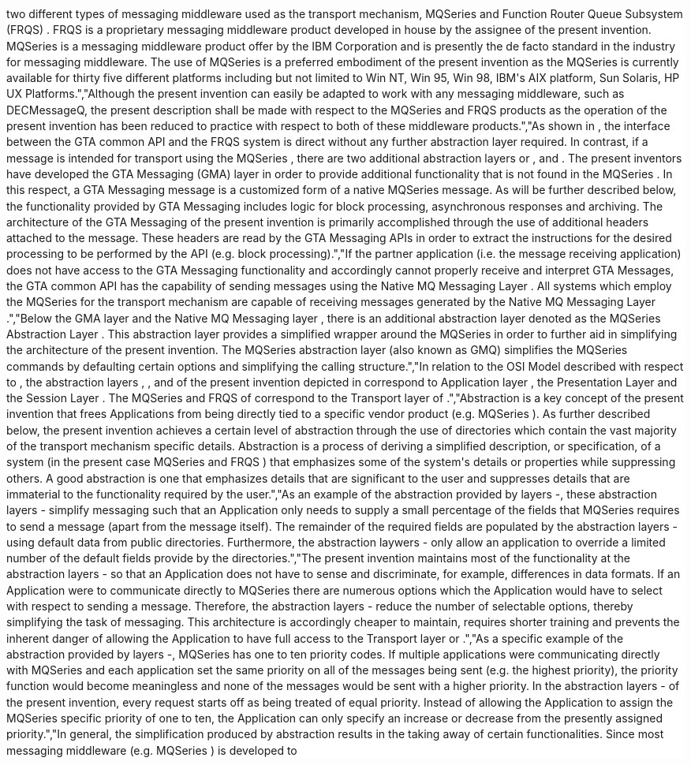 two different types of messaging middleware used as the transport mechanism, MQSeries  and Function Router Queue Subsystem (FRQS) . FRQS  is a proprietary messaging middleware product developed in house by the assignee of the present invention. MQSeries  is a messaging middleware product offer by the IBM Corporation and is presently the de facto standard in the industry for messaging middleware. The use of MQSeries  is a preferred embodiment of the present invention as the MQSeries  is currently available for thirty five different platforms including but not limited to Win NT, Win 95, Win 98, IBM's AIX platform, Sun Solaris, HP UX Platforms.","Although the present invention can easily be adapted to work with any messaging middleware, such as DECMessageQ, the present description shall be made with respect to the MQSeries  and FRQS  products as the operation of the present invention has been reduced to practice with respect to both of these middleware products.","As shown in , the interface between the GTA common API  and the FRQS  system is direct without any further abstraction layer required. In contrast, if a message is intended for transport using the MQSeries , there are two additional abstraction layers  or , and . The present inventors have developed the GTA Messaging (GMA) layer  in order to provide additional functionality that is not found in the MQSeries . In this respect, a GTA Messaging message is a customized form of a native MQSeries message. As will be further described below, the functionality provided by GTA Messaging includes logic for block processing, asynchronous responses and archiving. The architecture of the GTA Messaging of the present invention is primarily accomplished through the use of additional headers attached to the message. These headers are read by the GTA Messaging APIs in order to extract the instructions for the desired processing to be performed by the API (e.g. block processing).","If the partner application (i.e. the message receiving application) does not have access to the GTA Messaging functionality and accordingly cannot properly receive and interpret GTA Messages, the GTA common API has the capability of sending messages using the Native MQ Messaging Layer . All systems which employ the MQSeries  for the transport mechanism are capable of receiving messages generated by the Native MQ Messaging Layer .","Below the GMA layer  and the Native MQ Messaging layer , there is an additional abstraction layer denoted as the MQSeries Abstraction Layer . This abstraction layer  provides a simplified wrapper around the MQSeries  in order to further aid in simplifying the architecture of the present invention. The MQSeries abstraction layer  (also known as GMQ) simplifies the MQSeries commands by defaulting certain options and simplifying the calling structure.","In relation to the OSI Model described with respect to , the abstraction layers , ,  and  of the present invention depicted in  correspond to Application layer , the Presentation Layer  and the Session Layer . The MQSeries  and FRQS  of  correspond to the Transport layer  of .","Abstraction is a key concept of the present invention that frees Applications  from being directly tied to a specific vendor product (e.g. MQSeries ). As further described below, the present invention achieves a certain level of abstraction through the use of directories which contain the vast majority of the transport mechanism specific details. Abstraction is a process of deriving a simplified description, or specification, of a system (in the present case MQSeries  and FRQS ) that emphasizes some of the system's details or properties while suppressing others. A good abstraction is one that emphasizes details that are significant to the user and suppresses details that are immaterial to the functionality required by the user.","As an example of the abstraction provided by layers -, these abstraction layers - simplify messaging such that an Application  only needs to supply a small percentage of the fields that MQSeries  requires to send a message (apart from the message itself). The remainder of the required fields are populated by the abstraction layers - using default data from public directories. Furthermore, the abstraction laywers - only allow an application  to override a limited number of the default fields provide by the directories.","The present invention maintains most of the functionality at the abstraction layers - so that an Application  does not have to sense and discriminate, for example, differences in data formats. If an Application  were to communicate directly to MQSeries  there are numerous options which the Application  would have to select with respect to sending a message. Therefore, the abstraction layers - reduce the number of selectable options, thereby simplifying the task of messaging. This architecture is accordingly cheaper to maintain, requires shorter training and prevents the inherent danger of allowing the Application  to have full access to the Transport layer  or .","As a specific example of the abstraction provided by layers -, MQSeries  has one to ten priority codes. If multiple applications  were communicating directly with MQSeries  and each application  set the same priority on all of the messages being sent (e.g. the highest priority), the priority function would become meaningless and none of the messages would be sent with a higher priority. In the abstraction layers - of the present invention, every request starts off as being treated of equal priority. Instead of allowing the Application  to assign the MQSeries specific priority of one to ten, the Application  can only specify an increase or decrease from the presently assigned priority.","In general, the simplification produced by abstraction results in the taking away of certain functionalities. Since most messaging middleware (e.g. MQSeries ) is developed to